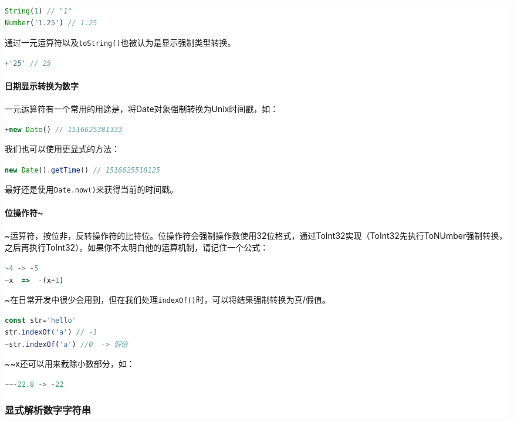 
```js
String(1) // "1"
Number('1.25') // 1.25
```

通过一元运算符以及`toString()`也被认为是显示强制类型转换。



```js
+'25' // 25
```

#### 日期显示转换为数字

一元运算符有一个常用的用途是，将Date对象强制转换为Unix时间戳，如：



```js
+new Date() // 1516625381333
```

我们也可以使用更显式的方法：



```js
new Date().getTime() // 1516625518125
```

最好还是使用`Date.now()`来获得当前的时间戳。

#### 位操作符~

~运算符，按位非，反转操作符的比特位。位操作符会强制操作数使用32位格式，通过ToInt32实现（ToInt32先执行ToNUmber强制转换，之后再执行ToInt32）。如果你不太明白他的运算机制，请记住一个公式：



```jsx
~4 -> -5
~x  =>  -(x+1)
```

~在日常开发中很少会用到，但在我们处理`indexOf()`时，可以将结果强制转换为真/假值。



```js
const str='hello'
str.indexOf('a') // -1
~str.indexOf('a') //0  -> 假值
```

~~x还可以用来截除小数部分，如：



```js
~~-22.8 -> -22
```

### 显式解析数字字符串
